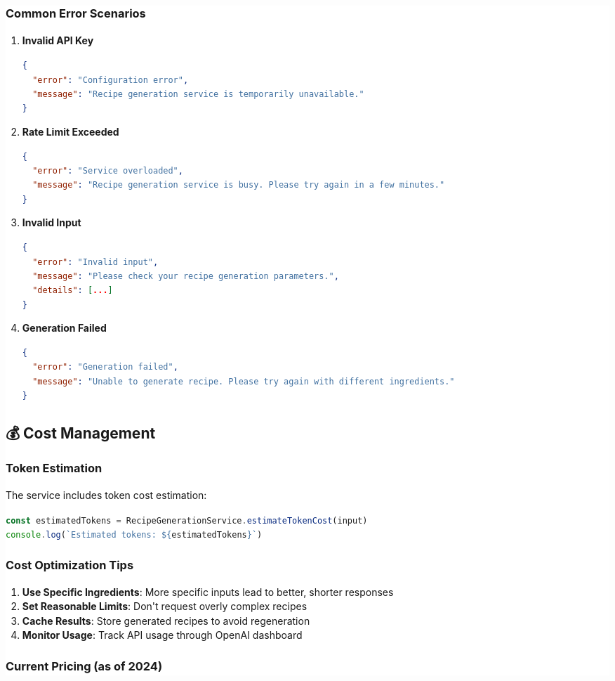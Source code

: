 ### Common Error Scenarios

1. **Invalid API Key**
   ```json
   {
     "error": "Configuration error",
     "message": "Recipe generation service is temporarily unavailable."
   }
   ```

2. **Rate Limit Exceeded**
   ```json
   {
     "error": "Service overloaded",
     "message": "Recipe generation service is busy. Please try again in a few minutes."
   }
   ```

3. **Invalid Input**
   ```json
   {
     "error": "Invalid input",
     "message": "Please check your recipe generation parameters.",
     "details": [...]
   }
   ```

4. **Generation Failed**
   ```json
   {
     "error": "Generation failed",
     "message": "Unable to generate recipe. Please try again with different ingredients."
   }
   ```

## 💰 Cost Management

### Token Estimation

The service includes token cost estimation:

```typescript
const estimatedTokens = RecipeGenerationService.estimateTokenCost(input)
console.log(`Estimated tokens: ${estimatedTokens}`)
```

### Cost Optimization Tips

1. **Use Specific Ingredients**: More specific inputs lead to better, shorter responses
2. **Set Reasonable Limits**: Don't request overly complex recipes
3. **Cache Results**: Store generated recipes to avoid regeneration
4. **Monitor Usage**: Track API usage through OpenAI dashboard

### Current Pricing (as of 2024)
